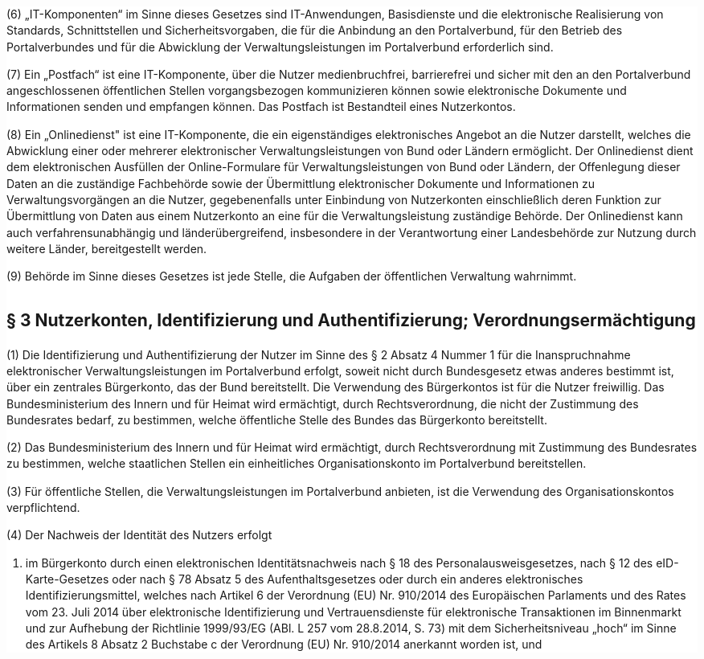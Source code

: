 (6) „IT-Komponenten“ im Sinne dieses Gesetzes sind IT-Anwendungen,
Basisdienste und die elektronische Realisierung von Standards,
Schnittstellen und Sicherheitsvorgaben, die für die Anbindung an den
Portalverbund, für den Betrieb des Portalverbundes und für die
Abwicklung der Verwaltungsleistungen im Portalverbund erforderlich
sind.

(7) Ein „Postfach“ ist eine IT-Komponente, über die Nutzer medienbruchfrei,
barrierefrei und sicher mit den an den Portalverbund angeschlossenen
öffentlichen Stellen vorgangsbezogen kommunizieren können sowie elektronische
Dokumente und Informationen senden und empfangen können. Das Postfach ist
Bestandteil eines Nutzerkontos.

(8) Ein „Onlinedienst" ist eine IT-Komponente, die ein eigenständiges
elektronisches Angebot an die Nutzer darstellt, welches die Abwicklung einer
oder mehrerer elektronischer Verwaltungsleistungen von Bund oder Ländern
ermöglicht. Der Onlinedienst dient dem elektronischen Ausfüllen der
Online-Formulare für Verwaltungsleistungen von Bund oder Ländern, der
Offenlegung dieser Daten an die zuständige Fachbehörde sowie der Übermittlung
elektronischer Dokumente und Informationen zu Verwaltungsvorgängen an die
Nutzer, gegebenenfalls unter Einbindung von Nutzerkonten einschließlich deren
Funktion zur Übermittlung von Daten aus einem Nutzerkonto an eine für die
Verwaltungsleistung zuständige Behörde. Der Onlinedienst kann auch
verfahrensunabhängig und länderübergreifend, insbesondere in der Verantwortung
einer Landesbehörde zur Nutzung durch weitere Länder, bereitgestellt werden.

(9) Behörde im Sinne dieses Gesetzes ist jede Stelle, die Aufgaben der
öffentlichen Verwaltung wahrnimmt.

## § 3 Nutzerkonten, Identifizierung und Authentifizierung; Verordnungsermächtigung

(1) Die Identifizierung und Authentifizierung der Nutzer im Sinne des § 2 Absatz
4 Nummer 1 für die Inanspruchnahme elektronischer Verwaltungsleistungen im
Portalverbund erfolgt, soweit nicht durch Bundesgesetz etwas anderes bestimmt
ist, über ein zentrales Bürgerkonto, das der Bund bereitstellt. Die Verwendung
des Bürgerkontos ist für die Nutzer freiwillig. Das Bundesministerium des Innern
und für Heimat wird ermächtigt, durch Rechtsverordnung, die nicht der Zustimmung
des Bundesrates bedarf, zu bestimmen, welche öffentliche Stelle des Bundes das
Bürgerkonto bereitstellt.

(2) Das Bundesministerium des Innern und für Heimat wird ermächtigt, durch
Rechtsverordnung mit Zustimmung des Bundesrates zu bestimmen, welche staatlichen
Stellen ein einheitliches Organisationskonto im Portalverbund bereitstellen.

(3) Für öffentliche Stellen, die Verwaltungsleistungen im Portalverbund
anbieten, ist die Verwendung des Organisationskontos verpflichtend.

(4) Der Nachweis der Identität des Nutzers erfolgt

1. im Bürgerkonto durch einen elektronischen Identitätsnachweis nach § 18 des
   Personalausweisgesetzes, nach § 12 des eID-Karte-Gesetzes oder nach § 78
   Absatz 5 des Aufenthaltsgesetzes oder durch ein anderes elektronisches
   Identifizierungsmittel, welches nach Artikel 6 der Verordnung (EU) Nr.
   910/2014 des Europäischen Parlaments und des Rates vom 23. Juli 2014 über
   elektronische Identifizierung und Vertrauensdienste für elektronische
   Transaktionen im Binnenmarkt und zur Aufhebung der Richtlinie 1999/93/EG
   (ABl. L 257 vom 28.8.2014, S. 73) mit dem Sicherheitsniveau „hoch“ im Sinne
   des Artikels 8 Absatz 2 Buchstabe c der Verordnung (EU) Nr. 910/2014
   anerkannt worden ist, und
